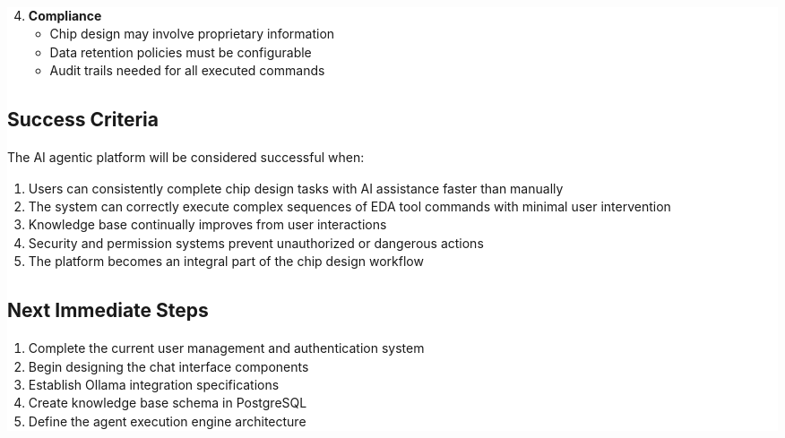4. **Compliance**
   - Chip design may involve proprietary information
   - Data retention policies must be configurable
   - Audit trails needed for all executed commands

## Success Criteria

The AI agentic platform will be considered successful when:

1. Users can consistently complete chip design tasks with AI assistance faster than manually
2. The system can correctly execute complex sequences of EDA tool commands with minimal user intervention
3. Knowledge base continually improves from user interactions
4. Security and permission systems prevent unauthorized or dangerous actions
5. The platform becomes an integral part of the chip design workflow

## Next Immediate Steps

1. Complete the current user management and authentication system
2. Begin designing the chat interface components
3. Establish Ollama integration specifications
4. Create knowledge base schema in PostgreSQL
5. Define the agent execution engine architecture 
